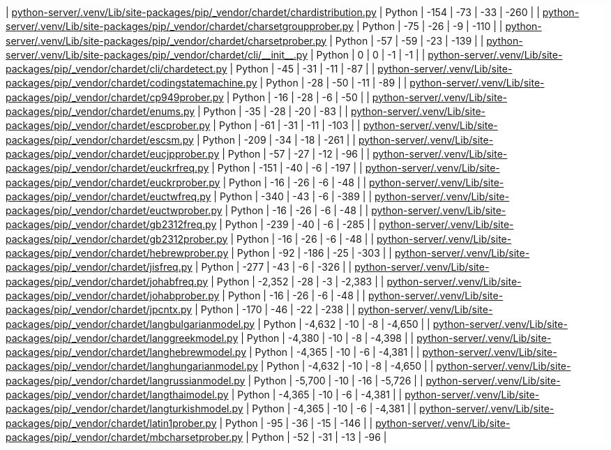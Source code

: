 | [python-server/.venv/Lib/site-packages/pip/\_vendor/chardet/chardistribution.py](/python-server/.venv/Lib/site-packages/pip/_vendor/chardet/chardistribution.py) | Python | -154 | -73 | -33 | -260 |
| [python-server/.venv/Lib/site-packages/pip/\_vendor/chardet/charsetgroupprober.py](/python-server/.venv/Lib/site-packages/pip/_vendor/chardet/charsetgroupprober.py) | Python | -75 | -26 | -9 | -110 |
| [python-server/.venv/Lib/site-packages/pip/\_vendor/chardet/charsetprober.py](/python-server/.venv/Lib/site-packages/pip/_vendor/chardet/charsetprober.py) | Python | -57 | -59 | -23 | -139 |
| [python-server/.venv/Lib/site-packages/pip/\_vendor/chardet/cli/\_\_init\_\_.py](/python-server/.venv/Lib/site-packages/pip/_vendor/chardet/cli/__init__.py) | Python | 0 | 0 | -1 | -1 |
| [python-server/.venv/Lib/site-packages/pip/\_vendor/chardet/cli/chardetect.py](/python-server/.venv/Lib/site-packages/pip/_vendor/chardet/cli/chardetect.py) | Python | -45 | -31 | -11 | -87 |
| [python-server/.venv/Lib/site-packages/pip/\_vendor/chardet/codingstatemachine.py](/python-server/.venv/Lib/site-packages/pip/_vendor/chardet/codingstatemachine.py) | Python | -28 | -50 | -11 | -89 |
| [python-server/.venv/Lib/site-packages/pip/\_vendor/chardet/cp949prober.py](/python-server/.venv/Lib/site-packages/pip/_vendor/chardet/cp949prober.py) | Python | -16 | -28 | -6 | -50 |
| [python-server/.venv/Lib/site-packages/pip/\_vendor/chardet/enums.py](/python-server/.venv/Lib/site-packages/pip/_vendor/chardet/enums.py) | Python | -35 | -28 | -20 | -83 |
| [python-server/.venv/Lib/site-packages/pip/\_vendor/chardet/escprober.py](/python-server/.venv/Lib/site-packages/pip/_vendor/chardet/escprober.py) | Python | -61 | -31 | -11 | -103 |
| [python-server/.venv/Lib/site-packages/pip/\_vendor/chardet/escsm.py](/python-server/.venv/Lib/site-packages/pip/_vendor/chardet/escsm.py) | Python | -209 | -34 | -18 | -261 |
| [python-server/.venv/Lib/site-packages/pip/\_vendor/chardet/eucjpprober.py](/python-server/.venv/Lib/site-packages/pip/_vendor/chardet/eucjpprober.py) | Python | -57 | -27 | -12 | -96 |
| [python-server/.venv/Lib/site-packages/pip/\_vendor/chardet/euckrfreq.py](/python-server/.venv/Lib/site-packages/pip/_vendor/chardet/euckrfreq.py) | Python | -151 | -40 | -6 | -197 |
| [python-server/.venv/Lib/site-packages/pip/\_vendor/chardet/euckrprober.py](/python-server/.venv/Lib/site-packages/pip/_vendor/chardet/euckrprober.py) | Python | -16 | -26 | -6 | -48 |
| [python-server/.venv/Lib/site-packages/pip/\_vendor/chardet/euctwfreq.py](/python-server/.venv/Lib/site-packages/pip/_vendor/chardet/euctwfreq.py) | Python | -340 | -43 | -6 | -389 |
| [python-server/.venv/Lib/site-packages/pip/\_vendor/chardet/euctwprober.py](/python-server/.venv/Lib/site-packages/pip/_vendor/chardet/euctwprober.py) | Python | -16 | -26 | -6 | -48 |
| [python-server/.venv/Lib/site-packages/pip/\_vendor/chardet/gb2312freq.py](/python-server/.venv/Lib/site-packages/pip/_vendor/chardet/gb2312freq.py) | Python | -239 | -40 | -6 | -285 |
| [python-server/.venv/Lib/site-packages/pip/\_vendor/chardet/gb2312prober.py](/python-server/.venv/Lib/site-packages/pip/_vendor/chardet/gb2312prober.py) | Python | -16 | -26 | -6 | -48 |
| [python-server/.venv/Lib/site-packages/pip/\_vendor/chardet/hebrewprober.py](/python-server/.venv/Lib/site-packages/pip/_vendor/chardet/hebrewprober.py) | Python | -92 | -186 | -25 | -303 |
| [python-server/.venv/Lib/site-packages/pip/\_vendor/chardet/jisfreq.py](/python-server/.venv/Lib/site-packages/pip/_vendor/chardet/jisfreq.py) | Python | -277 | -43 | -6 | -326 |
| [python-server/.venv/Lib/site-packages/pip/\_vendor/chardet/johabfreq.py](/python-server/.venv/Lib/site-packages/pip/_vendor/chardet/johabfreq.py) | Python | -2,352 | -28 | -3 | -2,383 |
| [python-server/.venv/Lib/site-packages/pip/\_vendor/chardet/johabprober.py](/python-server/.venv/Lib/site-packages/pip/_vendor/chardet/johabprober.py) | Python | -16 | -26 | -6 | -48 |
| [python-server/.venv/Lib/site-packages/pip/\_vendor/chardet/jpcntx.py](/python-server/.venv/Lib/site-packages/pip/_vendor/chardet/jpcntx.py) | Python | -170 | -46 | -22 | -238 |
| [python-server/.venv/Lib/site-packages/pip/\_vendor/chardet/langbulgarianmodel.py](/python-server/.venv/Lib/site-packages/pip/_vendor/chardet/langbulgarianmodel.py) | Python | -4,632 | -10 | -8 | -4,650 |
| [python-server/.venv/Lib/site-packages/pip/\_vendor/chardet/langgreekmodel.py](/python-server/.venv/Lib/site-packages/pip/_vendor/chardet/langgreekmodel.py) | Python | -4,380 | -10 | -8 | -4,398 |
| [python-server/.venv/Lib/site-packages/pip/\_vendor/chardet/langhebrewmodel.py](/python-server/.venv/Lib/site-packages/pip/_vendor/chardet/langhebrewmodel.py) | Python | -4,365 | -10 | -6 | -4,381 |
| [python-server/.venv/Lib/site-packages/pip/\_vendor/chardet/langhungarianmodel.py](/python-server/.venv/Lib/site-packages/pip/_vendor/chardet/langhungarianmodel.py) | Python | -4,632 | -10 | -8 | -4,650 |
| [python-server/.venv/Lib/site-packages/pip/\_vendor/chardet/langrussianmodel.py](/python-server/.venv/Lib/site-packages/pip/_vendor/chardet/langrussianmodel.py) | Python | -5,700 | -10 | -16 | -5,726 |
| [python-server/.venv/Lib/site-packages/pip/\_vendor/chardet/langthaimodel.py](/python-server/.venv/Lib/site-packages/pip/_vendor/chardet/langthaimodel.py) | Python | -4,365 | -10 | -6 | -4,381 |
| [python-server/.venv/Lib/site-packages/pip/\_vendor/chardet/langturkishmodel.py](/python-server/.venv/Lib/site-packages/pip/_vendor/chardet/langturkishmodel.py) | Python | -4,365 | -10 | -6 | -4,381 |
| [python-server/.venv/Lib/site-packages/pip/\_vendor/chardet/latin1prober.py](/python-server/.venv/Lib/site-packages/pip/_vendor/chardet/latin1prober.py) | Python | -95 | -36 | -15 | -146 |
| [python-server/.venv/Lib/site-packages/pip/\_vendor/chardet/mbcharsetprober.py](/python-server/.venv/Lib/site-packages/pip/_vendor/chardet/mbcharsetprober.py) | Python | -52 | -31 | -13 | -96 |